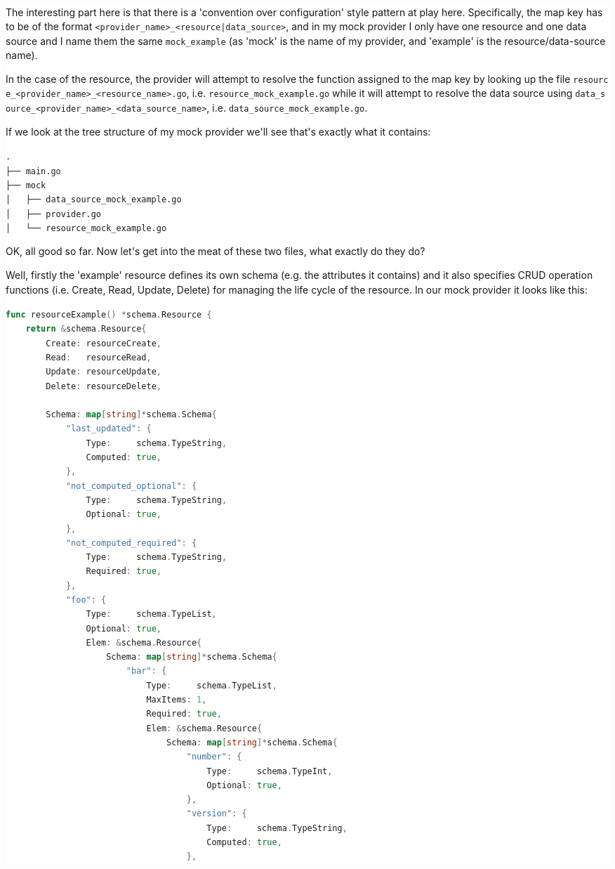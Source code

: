 The interesting part here is that there is a 'convention over configuration' style pattern at play here. Specifically, the map key has to be of the format `<provider_name>_<resource|data_source>`, and in my mock provider I only have one resource and one data source and I name them the same `mock_example` (as 'mock' is the name of my provider, and 'example' is the resource/data-source name).

In the case of the resource, the provider will attempt to resolve the function assigned to the map key by looking up the file `resource_<provider_name>_<resource_name>.go`, i.e. `resource_mock_example.go` while it will attempt to resolve the data source using `data_source_<provider_name>_<data_source_name>`, i.e. `data_source_mock_example.go`.

If we look at the tree structure of my mock provider we'll see that's exactly what it contains:

```txt
.
├── main.go
├── mock
│   ├── data_source_mock_example.go
│   ├── provider.go
│   └── resource_mock_example.go
```

OK, all good so far. Now let's get into the meat of these two files, what exactly do they do?

Well, firstly the 'example' resource defines its own schema (e.g. the attributes it contains) and it also specifies CRUD operation functions (i.e. Create, Read, Update, Delete) for managing the life cycle of the resource. In our mock provider it looks like this:

```go
func resourceExample() *schema.Resource {
	return &schema.Resource{
		Create: resourceCreate,
		Read:   resourceRead,
		Update: resourceUpdate,
		Delete: resourceDelete,

		Schema: map[string]*schema.Schema{
			"last_updated": {
				Type:     schema.TypeString,
				Computed: true,
			},
			"not_computed_optional": {
				Type:     schema.TypeString,
				Optional: true,
			},
			"not_computed_required": {
				Type:     schema.TypeString,
				Required: true,
			},
			"foo": {
				Type:     schema.TypeList,
				Optional: true,
				Elem: &schema.Resource{
					Schema: map[string]*schema.Schema{
						"bar": {
							Type:     schema.TypeList,
							MaxItems: 1,
							Required: true,
							Elem: &schema.Resource{
								Schema: map[string]*schema.Schema{
									"number": {
										Type:     schema.TypeInt,
										Optional: true,
									},
									"version": {
										Type:     schema.TypeString,
										Computed: true,
									},
```